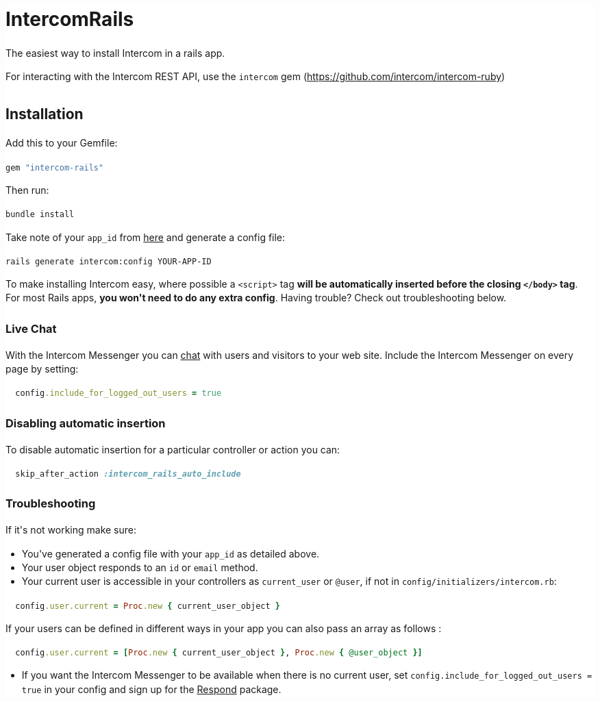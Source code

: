 # IntercomRails

The easiest way to install Intercom in a rails app.

For interacting with the Intercom REST API, use the `intercom` gem (https://github.com/intercom/intercom-ruby)

## Installation
Add this to your Gemfile:

```ruby
gem "intercom-rails"
```

Then run:

```
bundle install
```

Take note of your `app_id` from [here](https://app.intercom.io/a/apps/_/settings/api-keys) and generate a config file:

```
rails generate intercom:config YOUR-APP-ID
```

To make installing Intercom easy, where possible a `<script>` tag **will be automatically inserted before the closing `</body>` tag**. For most Rails apps, **you won't need to do any extra config**. Having trouble? Check out troubleshooting below.


### Live Chat
With the Intercom Messenger you can [chat](https://www.intercom.com/live-chat) with users and visitors to your web site. Include the Intercom Messenger on every page by setting:
```ruby
  config.include_for_logged_out_users = true
```

### Disabling automatic insertion

To disable automatic insertion for a particular controller or action you can:

```ruby
  skip_after_action :intercom_rails_auto_include
```

### Troubleshooting
If it's not working make sure:

* You've generated a config file with your `app_id` as detailed above.
* Your user object responds to an `id` or `email` method.
* Your current user is accessible in your controllers as `current_user` or `@user`, if not in `config/initializers/intercom.rb`:
```ruby
  config.user.current = Proc.new { current_user_object }
```
If your users can be defined in different ways in your app you can also pass an array as follows :
```ruby
  config.user.current = [Proc.new { current_user_object }, Proc.new { @user_object }]
```
* If you want the Intercom Messenger to be available when there is no current user,  set `config.include_for_logged_out_users = true` in your config and sign up for the [Respond](https://www.intercom.io/live-chat) package.

